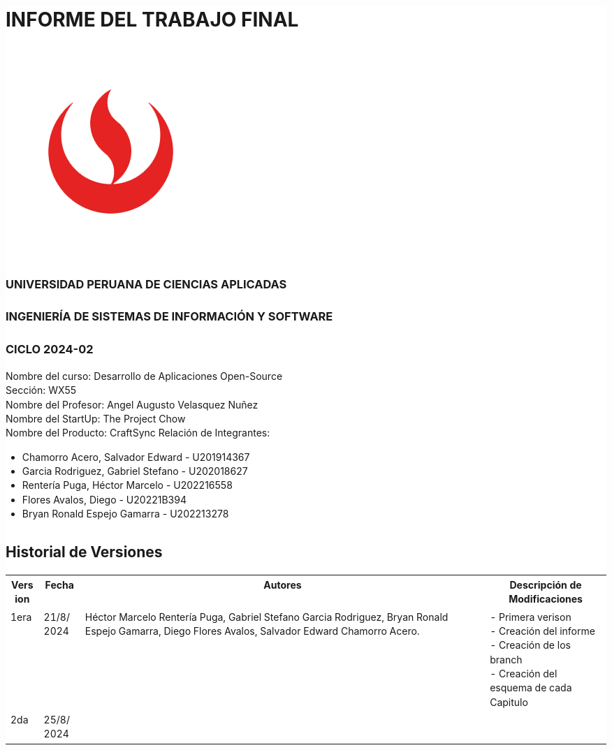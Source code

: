 # INFORME DEL TRABAJO FINAL

![alt text](assets/img/upc.png)

### UNIVERSIDAD PERUANA DE CIENCIAS APLICADAS

### INGENIERÍA DE SISTEMAS DE INFORMACIÓN Y SOFTWARE

### CICLO 2024-02

Nombre del curso: Desarrollo de Aplicaciones Open-Source  
 Sección: WX55  
 Nombre del Profesor: Angel Augusto Velasquez Nuñez  
 Nombre del StartUp: The Project Chow  
 Nombre del Producto: CraftSync
Relación de Integrantes:

- Chamorro Acero, Salvador Edward - U201914367
- Garcia Rodriguez, Gabriel Stefano - U202018627
- Rentería Puga, Héctor Marcelo - U202216558
- Flores Avalos, Diego - U20221B394
- Bryan Ronald Espejo Gamarra - U202213278

## Historial de Versiones

<table>
<tr>
    <th colspan="3">Version</th>
    <th colspan="3">Fecha</th>
    <th colspan="10">Autores</td>
    <th colspan="5">Descripción de Modificaciones</td>
  <tr>
    <td colspan="3">1era</td>
    <td colspan="3">21/8/2024</td>
    <td colspan="10">Héctor Marcelo Rentería Puga, Gabriel Stefano Garcia Rodriguez, Bryan Ronald Espejo Gamarra, Diego Flores Avalos, Salvador Edward Chamorro Acero.</td>
    <td colspan="5">
     - Primera verison<br>
     - Creación del informe<br>
     - Creación de los branch<br>
     - Creación del esquema de cada Capitulo<br>
    </td>
  </tr>
  <tr>
    <td colspan="3">2da</td>
    <td colspan="3">25/8/2024</td>